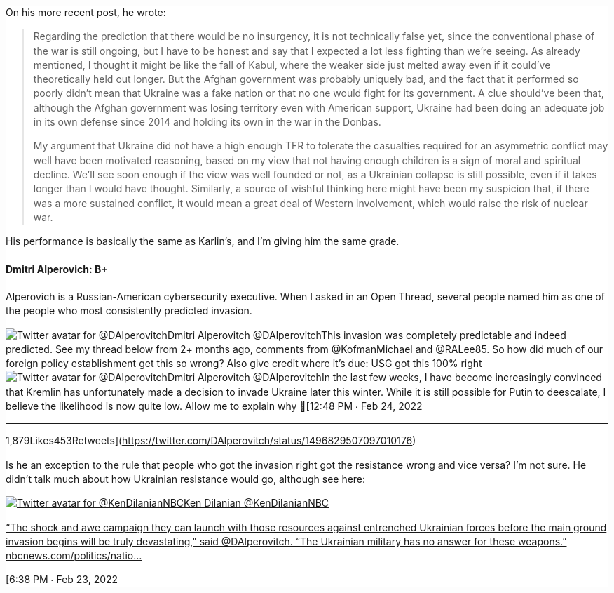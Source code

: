 On his more recent post, he wrote:

> Regarding the prediction that there would be no insurgency, it is not technically false yet, since the conventional phase of the war is still ongoing, but I have to be honest and say that I expected a lot less fighting than we’re seeing. As already mentioned, I thought it might be like the fall of Kabul, where the weaker side just melted away even if it could’ve theoretically held out longer. But the Afghan government was probably uniquely bad, and the fact that it performed so poorly didn’t mean that Ukraine was a fake nation or that no one would fight for its government. A clue should’ve been that, although the Afghan government was losing territory even with American support, Ukraine had been doing an adequate job in its own defense since 2014 and holding its own in the war in the Donbas.
> 
> My argument that Ukraine did not have a high enough TFR to tolerate the casualties required for an asymmetric conflict may well have been motivated reasoning, based on my view that not having enough children is a sign of moral and spiritual decline. We’ll see soon enough if the view was well founded or not, as a Ukrainian collapse is still possible, even if it takes longer than I would have thought. Similarly, a source of wishful thinking here might have been my suspicion that, if there was a more sustained conflict, it would mean a great deal of Western involvement, which would raise the risk of nuclear war.

His performance is basically the same as Karlin’s, and I’m giving him the same grade.

#### Dmitri Alperovich: B+

Alperovich is a Russian-American cybersecurity executive. When I asked in an Open Thread, several people named him as one of the people who most consistently predicted invasion.

[![Twitter avatar for @DAlperovitch](https://substackcdn.com/image/twitter_name/w_96/DAlperovitch.jpg)Dmitri Alperovitch @DAlperovitchThis invasion was completely predictable and indeed predicted. See my thread below from 2+ months ago, comments from @KofmanMichael and @RALee85. So how did much of our foreign policy establishment get this so wrong? Also give credit where it’s due: USG got this 100% right ![Twitter avatar for @DAlperovitch](https://substackcdn.com/image/twitter_name/w_40/DAlperovitch.jpg)Dmitri Alperovitch @DAlperovitchIn the last few weeks, I have become increasingly convinced that Kremlin has unfortunately made a decision to invade Ukraine later this winter. While it is still possible for Putin to deescalate, I believe the likelihood is now quite low. Allow me to explain why 🧵](https://twitter.com/DAlperovitch/status/1496829507097010176)[12:48 PM ∙ Feb 24, 2022

* * *

1,879Likes453Retweets](https://twitter.com/DAlperovitch/status/1496829507097010176)

Is he an exception to the rule that people who got the invasion right got the resistance wrong and vice versa? I’m not sure. He didn’t talk much about how Ukrainian resistance would go, although see here:

[![Twitter avatar for @KenDilanianNBC](https://substackcdn.com/image/twitter_name/w_96/KenDilanianNBC.jpg)Ken Dilanian @KenDilanianNBC](https://twitter.com/KenDilanianNBC/status/1496555048968540176)

[“The shock and awe campaign they can launch with those resources against entrenched Ukrainian forces before the main ground invasion begins will be truly devastating," said @DAlperovitch. “The Ukrainian military has no answer for these weapons.” ](https://twitter.com/KenDilanianNBC/status/1496555048968540176)[nbcnews.com/politics/natio…](https://www.nbcnews.com/politics/national-security/didnt-us-allies-provide-ukraine-better-air-defense-system-rcna17317)

[6:38 PM ∙ Feb 23, 2022
